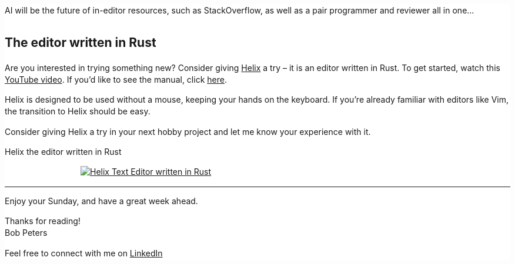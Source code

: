 AI will be the future of in-editor resources, such as StackOverflow, as well as a pair programmer and reviewer all in one…​</div></div>


## The editor written in Rust
<div class="row"><div class="column">Are you interested in trying something new? Consider giving <a href="https://helix-editor.com/" target="_blank">Helix</a> a try – it is an editor written in Rust. To get started, watch this <a href="https://youtu.be/xHebvTGOdH8" target="_blank">YouTube video</a>. If you’d like to see the manual, click <a href="https://docs.helix-editor.com/" target="_blank">here</a>.

Helix is designed to be used without a mouse, keeping your hands on the keyboard. If you’re already familiar with editors like Vim, the transition to Helix should be easy.

Consider giving Helix a try in your next hobby project and let me know your experience with it.

Helix the editor written in Rust
</div><div class="column"><a href="https://helix-editor.com/" target="_blank"><img src="../7/Helix.webp" alt="Helix Text Editor written in Rust" style="display: block; margin-left: auto; margin-right: auto; width: 70%; border:0"></a></div></div>

___
Enjoy your Sunday, and have a great week ahead.

Thanks for reading!<br>
Bob Peters

Feel free to connect with me on <a href="https://www.linkedin.com/in/bjhpeters/" target="_blank">LinkedIn</a>
